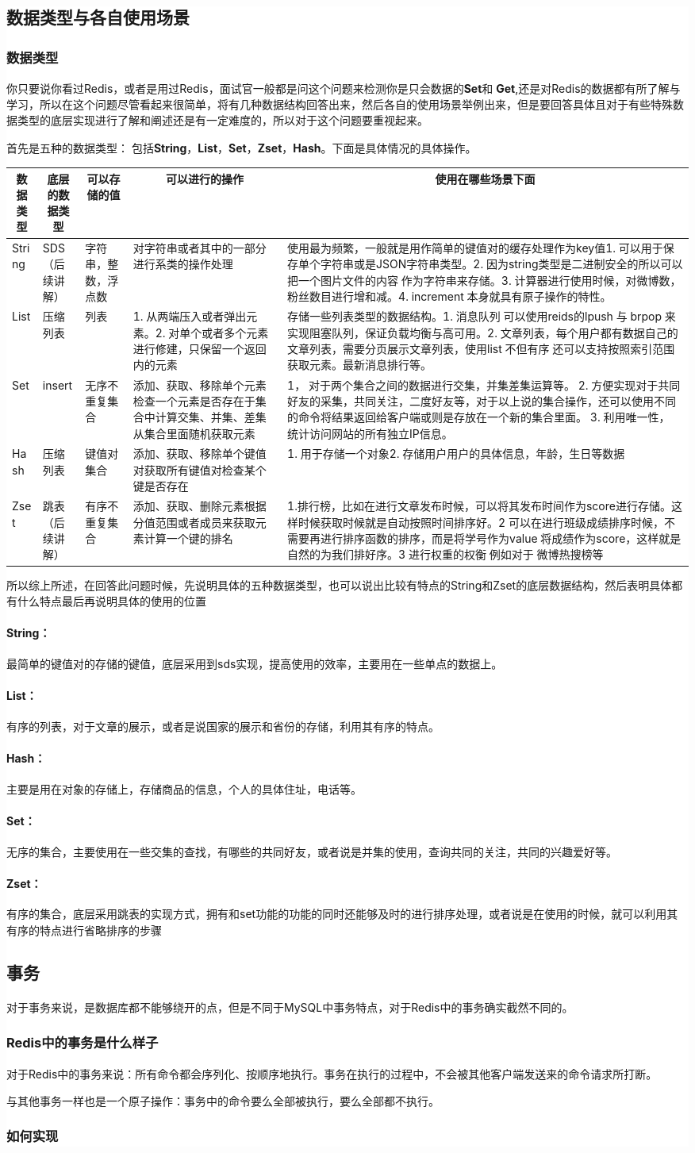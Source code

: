 ## 数据类型与各自使用场景

### 数据类型

你只要说你看过Redis，或者是用过Redis，面试官一般都是问这个问题来检测你是只会数据的**Set**和 **Get**,还是对Redis的数据都有所了解与学习，所以在这个问题尽管看起来很简单，将有几种数据结构回答出来，然后各自的使用场景举例出来，但是要回答具体且对于有些特殊数据类型的底层实现进行了解和阐述还是有一定难度的，所以对于这个问题要重视起来。

首先是五种的数据类型： 包括**String**，**List**，**Set**，**Zset**，**Hash**。下面是具体情况的具体操作。

| 数据类型 | 底层的数据类型   | 可以存储的值         | 可以进行的操作                                               | 使用在哪些场景下面                                           |
| -------- | ---------------- | -------------------- | ------------------------------------------------------------ | ------------------------------------------------------------ |
| String   | SDS（后续讲解）  | 字符串，整数，浮点数 | 对字符串或者其中的一部分进行系类的操作处理                   | 使用最为频繁，一般就是用作简单的键值对的缓存处理作为key值1. 可以用于保存单个字符串或是JSON字符串类型。2. 因为string类型是二进制安全的所以可以把一个图片文件的内容 作为字符串来存储。3. 计算器进行使用时候，对微博数，粉丝数目进行增和减。4. increment 本身就具有原子操作的特性。 |
| List     | 压缩列表         | 列表                 | 1. 从两端压入或者弹出元素。2. 对单个或者多个元素进行修建，只保留一个返回内的元素 | 存储一些列表类型的数据结构。1. 消息队列 可以使用reids的lpush 与 brpop 来实现阻塞队列，保证负载均衡与高可用。2.  文章列表，每个用户都有数据自己的文章列表，需要分页展示文章列表，使用list 不但有序 还可以支持按照索引范围获取元素。最新消息排行等。 |
| Set      | insert           | 无序不重复集合       | 添加、获取、移除单个元素检查一个元素是否存在于集合中计算交集、并集、差集从集合里面随机获取元素 | 1， 对于两个集合之间的数据进行交集，并集差集运算等。 2. 方便实现对于共同好友的采集，共同关注，二度好友等，对于以上说的集合操作，还可以使用不同的命令将结果返回给客户端或则是存放在一个新的集合里面。 3. 利用唯一性， 统计访问网站的所有独立IP信息。 |
| Hash     | 压缩列表         | 键值对集合           | 添加、获取、移除单个键值对获取所有键值对检查某个键是否存在   | 1. 用于存储一个对象2.  存储用户用户的具体信息，年龄，生日等数据 |
| Zset     | 跳表（后续讲解） | 有序不重复集合       | 添加、获取、删除元素根据分值范围或者成员来获取元素计算一个键的排名 | 1.排行榜，比如在进行文章发布时候，可以将其发布时间作为score进行存储。这样时候获取时候就是自动按照时间排序好。2 可以在进行班级成绩排序时候，不需要再进行排序函数的排序，而是将学号作为value 将成绩作为score，这样就是自然的为我们排好序。3 进行权重的权衡 例如对于 微博热搜榜等 |

所以综上所述，在回答此问题时候，先说明具体的五种数据类型，也可以说出比较有特点的String和Zset的底层数据结构，然后表明具体都有什么特点最后再说明具体的使用的位置

#### String：
 最简单的键值对的存储的键值，底层采用到sds实现，提高使用的效率，主要用在一些单点的数据上。

#### List：

 有序的列表，对于文章的展示，或者是说国家的展示和省份的存储，利用其有序的特点。

#### Hash： 

主要是用在对象的存储上，存储商品的信息，个人的具体住址，电话等。

#### Set：

无序的集合，主要使用在一些交集的查找，有哪些的共同好友，或者说是并集的使用，查询共同的关注，共同的兴趣爱好等。

#### Zset：

有序的集合，底层采用跳表的实现方式，拥有和set功能的功能的同时还能够及时的进行排序处理，或者说是在使用的时候，就可以利用其有序的特点进行省略排序的步骤



## 事务

对于事务来说，是数据库都不能够绕开的点，但是不同于MySQL中事务特点，对于Redis中的事务确实截然不同的。

### Redis中的事务是什么样子

对于Redis中的事务来说：所有命令都会序列化、按顺序地执行。事务在执行的过程中，不会被其他客户端发送来的命令请求所打断。

与其他事务一样也是一个原子操作：事务中的命令要么全部被执行，要么全部都不执行。

### 如何实现
